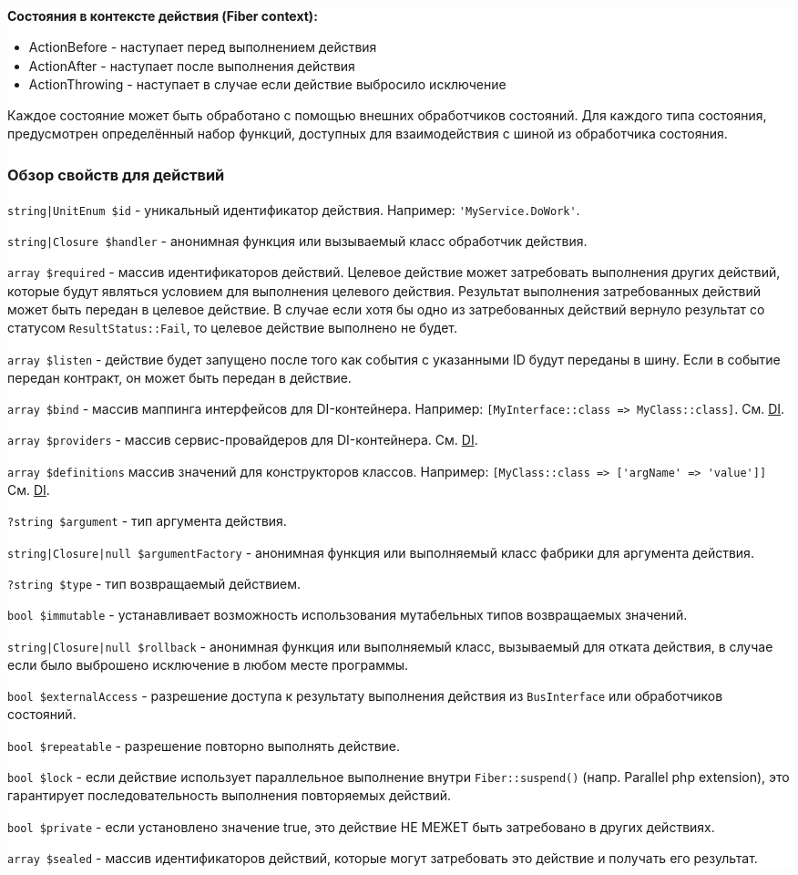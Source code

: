 **Состояния в контексте действия (Fiber context):**

* ActionBefore - наступает перед выполнением действия
* ActionAfter - наступает после выполнения действия
* ActionThrowing - наступает в случае если действие выбросило исключение

Каждое состояние может быть обработано с помощью внешних обработчиков состояний. Для каждого типа состояния, предусмотрен определённый набор функций, доступных для взаимодействия с шиной из обработчика состояния.


### Обзор свойств для действий

`string|UnitEnum $id` - уникальный идентификатор действия. Например: `'MyService.DoWork'`.

`string|Closure $handler` - анонимная функция или вызываемый класс обработчик действия.

`array $required` - массив идентификаторов действий. Целевое действие может затребовать выполнения других действий, которые будут являться условием для выполнения целевого действия. Результат выполнения затребованных действий может быть передан в целевое действие. В случае если хотя бы одно из затребованных действий вернуло результат со статусом `ResultStatus::Fail`, то целевое действие выполнено не будет.

`array $listen` - действие будет запущено после того как события с указанными ID будут переданы в шину. Если в событие передан контракт, он может быть передан в действие.

`array $bind` - массив маппинга интерфейсов для DI-контейнера. Например: `[MyInterface::class => MyClass::class]`. См. [DI](https://github.com/duyler/di).

`array $providers` - массив сервис-провайдеров для DI-контейнера. См. [DI](https://github.com/duyler/di).

`array $definitions` массив значений для конструкторов классов. Например: `[MyClass::class => ['argName' => 'value']]` См. [DI](https://github.com/duyler/config).

`?string $argument` - тип аргумента действия.

`string|Closure|null $argumentFactory` - анонимная функция или выполняемый класс фабрики для аргумента действия.

`?string $type` - тип возвращаемый действием.

`bool $immutable` - устанавливает возможность использования мутабельных типов возвращаемых значений.

`string|Closure|null $rollback` - анонимная функция или выполняемый класс, вызываемый для отката действия, в случае если было выброшено исключение в любом месте программы.

`bool $externalAccess` - разрешение доступа к результату выполнения действия из `BusInterface` или обработчиков состояний.

`bool $repeatable` - разрешение повторно выполнять действие.

`bool $lock` - если действие использует параллельное выполнение внутри `Fiber::suspend()` (напр. Parallel php extension), это гарантирует последовательность выполнения повторяемых действий.

`bool $private` - если установлено значение true, это действие НЕ МЕЖЕТ быть затребовано в других действиях.

`array $sealed` - массив идентификаторов действий, которые могут затребовать это действие и получать его результат.
